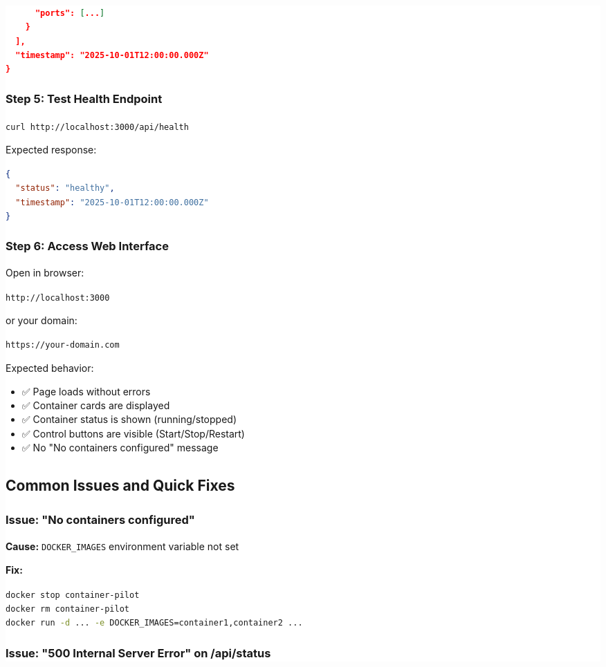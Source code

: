 ```json
      "ports": [...]
    }
  ],
  "timestamp": "2025-10-01T12:00:00.000Z"
}
```

### Step 5: Test Health Endpoint

```bash
curl http://localhost:3000/api/health
```

Expected response:
```json
{
  "status": "healthy",
  "timestamp": "2025-10-01T12:00:00.000Z"
}
```

### Step 6: Access Web Interface

Open in browser:
```
http://localhost:3000
```

or your domain:
```
https://your-domain.com
```

Expected behavior:
- ✅ Page loads without errors
- ✅ Container cards are displayed
- ✅ Container status is shown (running/stopped)
- ✅ Control buttons are visible (Start/Stop/Restart)
- ✅ No "No containers configured" message

## Common Issues and Quick Fixes

### Issue: "No containers configured"

**Cause:** `DOCKER_IMAGES` environment variable not set

**Fix:**
```bash
docker stop container-pilot
docker rm container-pilot
docker run -d ... -e DOCKER_IMAGES=container1,container2 ...
```

### Issue: "500 Internal Server Error" on /api/status

